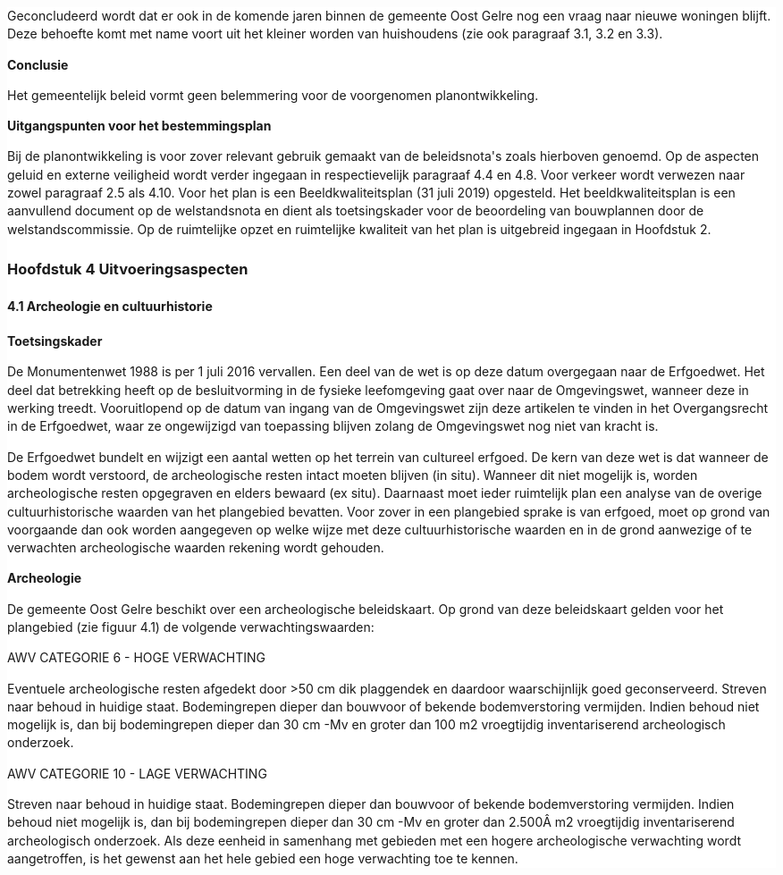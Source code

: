 Geconcludeerd wordt dat er ook in de komende jaren binnen de gemeente Oost Gelre nog een vraag naar nieuwe woningen blijft. Deze behoefte komt met name voort uit het kleiner worden van huishoudens (zie ook paragraaf 3\.1, 3\.2 en 3\.3).

**Conclusie**

Het gemeentelijk beleid vormt geen belemmering voor de voorgenomen planontwikkeling.

**Uitgangspunten voor het bestemmingsplan**

Bij de planontwikkeling is voor zover relevant gebruik gemaakt van de beleidsnota's zoals hierboven genoemd. Op de aspecten geluid en externe veiligheid wordt verder ingegaan in respectievelijk paragraaf 4\.4 en 4\.8. Voor verkeer wordt verwezen naar zowel paragraaf 2\.5 als 4\.10. Voor het plan is een Beeldkwaliteitsplan (31 juli 2019\) opgesteld. Het beeldkwaliteitsplan is een aanvullend document op de welstandsnota en dient als toetsingskader voor de beoordeling van bouwplannen door de welstandscommissie. Op de ruimtelijke opzet en ruimtelijke kwaliteit van het plan is uitgebreid ingegaan in Hoofdstuk 2.

### Hoofdstuk 4 Uitvoeringsaspecten

#### 4\.1 Archeologie en cultuurhistorie

**Toetsingskader**

De Monumentenwet 1988 is per 1 juli 2016 vervallen. Een deel van de wet is op deze datum overgegaan naar de Erfgoedwet. Het deel dat betrekking heeft op de besluitvorming in de fysieke leefomgeving gaat over naar de Omgevingswet, wanneer deze in werking treedt. Vooruitlopend op de datum van ingang van de Omgevingswet zijn deze artikelen te vinden in het Overgangsrecht in de Erfgoedwet, waar ze ongewijzigd van toepassing blijven zolang de Omgevingswet nog niet van kracht is.

De Erfgoedwet bundelt en wijzigt een aantal wetten op het terrein van cultureel erfgoed. De kern van deze wet is dat wanneer de bodem wordt verstoord, de archeologische resten intact moeten blijven (in situ). Wanneer dit niet mogelijk is, worden archeologische resten opgegraven en elders bewaard (ex situ). Daarnaast moet ieder ruimtelijk plan een analyse van de overige cultuurhistorische waarden van het plangebied bevatten. Voor zover in een plangebied sprake is van erfgoed, moet op grond van voorgaande dan ook worden aangegeven op welke wijze met deze cultuurhistorische waarden en in de grond aanwezige of te verwachten archeologische waarden rekening wordt gehouden.

**Archeologie**

De gemeente Oost Gelre beschikt over een archeologische beleidskaart. Op grond van deze beleidskaart gelden voor het plangebied (zie figuur 4\.1\) de volgende verwachtingswaarden:

AWV CATEGORIE 6 \- HOGE VERWACHTING

Eventuele archeologische resten afgedekt door \>50 cm dik plaggendek en daardoor waarschijnlijk goed geconserveerd. Streven naar behoud in huidige staat. Bodemingrepen dieper dan bouwvoor of bekende bodemverstoring vermijden. Indien behoud niet mogelijk is, dan bij bodemingrepen dieper dan 30 cm \-Mv en groter dan 100 m2 vroegtijdig inventariserend archeologisch onderzoek.

AWV CATEGORIE 10 \- LAGE VERWACHTING

Streven naar behoud in huidige staat. Bodemingrepen dieper dan bouwvoor of bekende bodemverstoring vermijden. Indien behoud niet mogelijk is, dan bij bodemingrepen dieper dan 30 cm \-Mv en groter dan 2\.500Â m2 vroegtijdig inventariserend archeologisch onderzoek. Als deze eenheid in samenhang met gebieden met een hogere archeologische verwachting wordt aangetroffen, is het gewenst aan het hele gebied een hoge verwachting toe te kennen.
